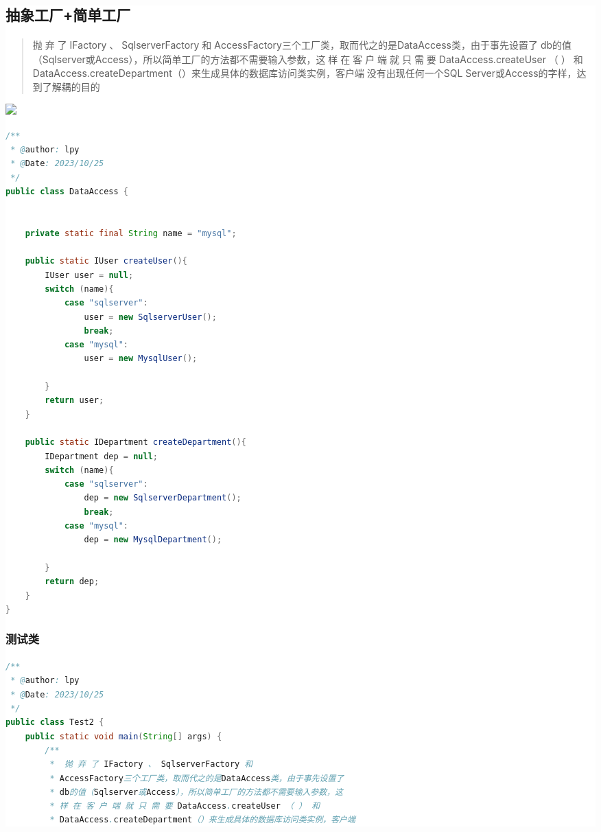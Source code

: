 ## 抽象工厂+简单工厂

>  抛 弃 了 IFactory 、 SqlserverFactory 和
   AccessFactory三个工厂类，取而代之的是DataAccess类，由于事先设置了
   db的值（Sqlserver或Access），所以简单工厂的方法都不需要输入参数，这
   样 在 客 户 端 就 只 需 要 DataAccess.createUser （ ） 和
   DataAccess.createDepartment（）来生成具体的数据库访问类实例，客户端
   没有出现任何一个SQL Server或Access的字样，达到了解耦的目的
   
       
![](https://image.devilwst.top/imgs/2023/10/fa256a6ecae8d92e.png)

```java
/**
 * @author: lpy
 * @Date: 2023/10/25
 */
public class DataAccess {


    private static final String name = "mysql";

    public static IUser createUser(){
        IUser user = null;
        switch (name){
            case "sqlserver":
                user = new SqlserverUser();
                break;
            case "mysql":
                user = new MysqlUser();

        }
        return user;
    }

    public static IDepartment createDepartment(){
        IDepartment dep = null;
        switch (name){
            case "sqlserver":
                dep = new SqlserverDepartment();
                break;
            case "mysql":
                dep = new MysqlDepartment();

        }
        return dep;
    }
}
```

### 测试类
```java
/**
 * @author: lpy
 * @Date: 2023/10/25
 */
public class Test2 {
    public static void main(String[] args) {
        /**
         *  抛 弃 了 IFactory 、 SqlserverFactory 和
         * AccessFactory三个工厂类，取而代之的是DataAccess类，由于事先设置了
         * db的值（Sqlserver或Access），所以简单工厂的方法都不需要输入参数，这
         * 样 在 客 户 端 就 只 需 要 DataAccess.createUser （ ） 和
         * DataAccess.createDepartment（）来生成具体的数据库访问类实例，客户端
```
